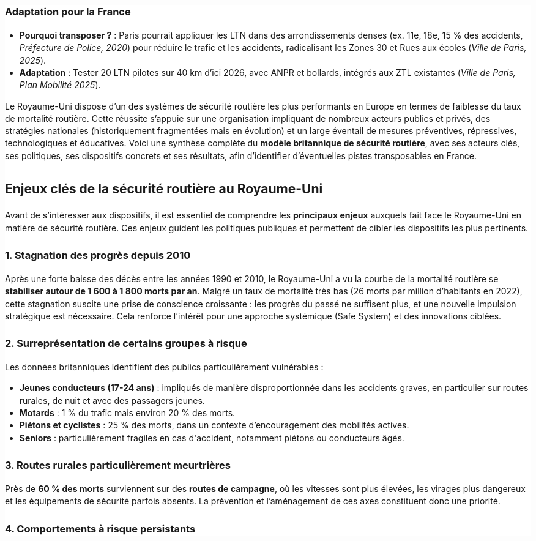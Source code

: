 ### **Adaptation pour la France**

* **Pourquoi transposer ?** : Paris pourrait appliquer les LTN dans des arrondissements denses (ex. 11e, 18e, 15 % des accidents, *Préfecture de Police, 2020*) pour réduire le trafic et les accidents, radicalisant les Zones 30 et Rues aux écoles (*Ville de Paris, 2025*).  
* **Adaptation** : Tester 20 LTN pilotes sur 40 km d’ici 2026, avec ANPR et bollards, intégrés aux ZTL existantes (*Ville de Paris, Plan Mobilité 2025*).







Le Royaume-Uni dispose d’un des systèmes de sécurité routière les plus performants en Europe en termes de faiblesse du taux de mortalité routière​. Cette réussite s’appuie sur une organisation impliquant de nombreux acteurs publics et privés, des stratégies nationales (historiquement fragmentées mais en évolution) et un large éventail de mesures préventives, répressives, technologiques et éducatives. Voici une synthèse complète du **modèle britannique de sécurité routière**, avec ses acteurs clés, ses politiques, ses dispositifs concrets et ses résultats, afin d’identifier d’éventuelles pistes transposables en France.

## **Enjeux clés de la sécurité routière au Royaume-Uni**

Avant de s’intéresser aux dispositifs, il est essentiel de comprendre les **principaux enjeux** auxquels fait face le Royaume-Uni en matière de sécurité routière. Ces enjeux guident les politiques publiques et permettent de cibler les dispositifs les plus pertinents.

### **1\. Stagnation des progrès depuis 2010**

Après une forte baisse des décès entre les années 1990 et 2010, le Royaume-Uni a vu la courbe de la mortalité routière se **stabiliser autour de 1 600 à 1 800 morts par an**. Malgré un taux de mortalité très bas (26 morts par million d’habitants en 2022), cette stagnation suscite une prise de conscience croissante : les progrès du passé ne suffisent plus, et une nouvelle impulsion stratégique est nécessaire. Cela renforce l’intérêt pour une approche systémique (Safe System) et des innovations ciblées.

### **2\. Surreprésentation de certains groupes à risque**

Les données britanniques identifient des publics particulièrement vulnérables :

* **Jeunes conducteurs (17-24 ans)** : impliqués de manière disproportionnée dans les accidents graves, en particulier sur routes rurales, de nuit et avec des passagers jeunes.  
* **Motards** : 1 % du trafic mais environ 20 % des morts.  
* **Piétons et cyclistes** : 25 % des morts, dans un contexte d’encouragement des mobilités actives.  
* **Seniors** : particulièrement fragiles en cas d'accident, notamment piétons ou conducteurs âgés.

### **3\. Routes rurales particulièrement meurtrières**

Près de **60 % des morts** surviennent sur des **routes de campagne**, où les vitesses sont plus élevées, les virages plus dangereux et les équipements de sécurité parfois absents. La prévention et l’aménagement de ces axes constituent donc une priorité.

### **4\. Comportements à risque persistants**
